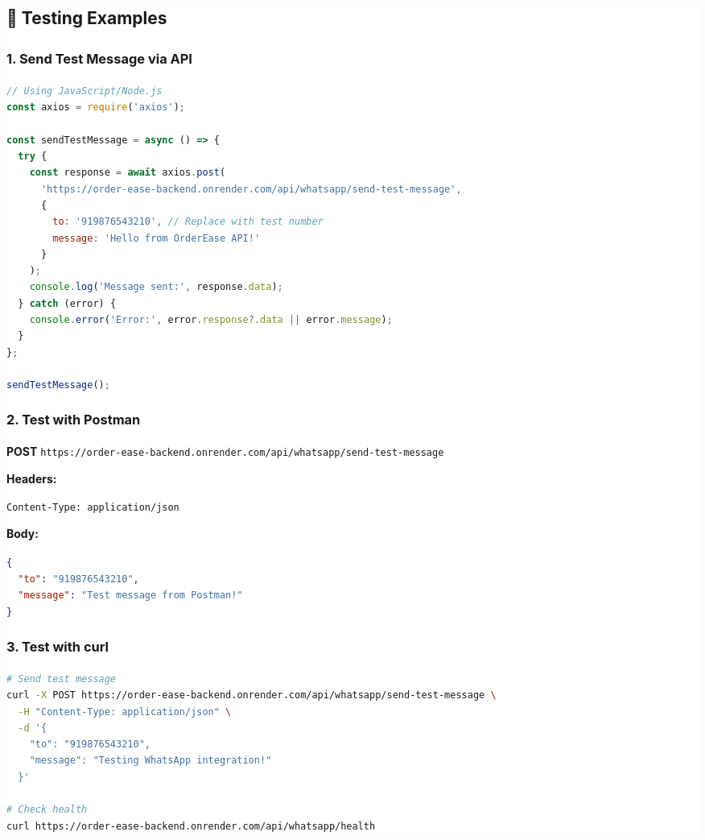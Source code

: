 ## 🧪 Testing Examples

### 1. Send Test Message via API
```javascript
// Using JavaScript/Node.js
const axios = require('axios');

const sendTestMessage = async () => {
  try {
    const response = await axios.post(
      'https://order-ease-backend.onrender.com/api/whatsapp/send-test-message',
      {
        to: '919876543210', // Replace with test number
        message: 'Hello from OrderEase API!'
      }
    );
    console.log('Message sent:', response.data);
  } catch (error) {
    console.error('Error:', error.response?.data || error.message);
  }
};

sendTestMessage();
```

### 2. Test with Postman
**POST** `https://order-ease-backend.onrender.com/api/whatsapp/send-test-message`

**Headers:**
```
Content-Type: application/json
```

**Body:**
```json
{
  "to": "919876543210",
  "message": "Test message from Postman!"
}
```

### 3. Test with curl
```bash
# Send test message
curl -X POST https://order-ease-backend.onrender.com/api/whatsapp/send-test-message \
  -H "Content-Type: application/json" \
  -d '{
    "to": "919876543210",
    "message": "Testing WhatsApp integration!"
  }'

# Check health
curl https://order-ease-backend.onrender.com/api/whatsapp/health
```
